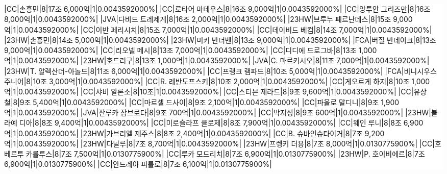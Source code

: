 |CC|손흥민|8|17조 6,000억|1|0.0043592000%|
|CC|로타어 마테우스|8|16조 9,000억|1|0.0043592000%|
|CC|앙투안 그리즈만|8|16조 8,000억|1|0.0043592000%|
|JVA|다비드 트레제게|8|16조 2,000억|1|0.0043592000%|
|23HW|브루누 페르난데스|8|15조 9,000억|1|0.0043592000%|
|CC|이반 페리시치|8|15조 7,000억|1|0.0043592000%|
|CC|데이비드 베컴|8|14조 7,000억|1|0.0043592000%|
|23HW|손흥민|8|14조 5,000억|1|0.0043592000%|
|23HW|미키 반더벤|8|13조 9,000억|1|0.0043592000%|
|FCA|버질 반데이크|8|13조 9,000억|1|0.0043592000%|
|CC|리오넬 메시|8|13조 7,000억|1|0.0043592000%|
|CC|디디에 드로그바|8|13조 1,000억|1|0.0043592000%|
|23HW|호드리구|8|13조 1,000억|1|0.0043592000%|
|JVA|C. 마르키시오|8|11조 7,000억|1|0.0043592000%|
|23HW|T. 알렉산더-아놀드|8|11조 6,000억|1|0.0043592000%|
|CC|프랭크 램파드|8|10조 5,000억|1|0.0043592000%|
|FCA|비니시우스 주니어|8|10조 3,000억|1|0.0043592000%|
|CC|R. 레반도프스키|8|10조 2,000억|1|0.0043592000%|
|CC|게오르게 하지|8|10조 1,000억|1|0.0043592000%|
|CC|샤비 알론소|8|10조|1|0.0043592000%|
|CC|스티븐 제라드|8|9조 9,600억|1|0.0043592000%|
|CC|유상철|8|9조 5,400억|1|0.0043592000%|
|CC|마르셀 드사이|8|9조 2,100억|1|0.0043592000%|
|CC|파올로 말디니|8|9조 1,900억|1|0.0043592000%|
|JVA|잔루카 잠브로타|8|9조 700억|1|0.0043592000%|
|CC|박지성|8|9조 600억|1|0.0043592000%|
|23HW|불라예 디아|8|8조 9,400억|1|0.0043592000%|
|CC|미로슬라프 클로제|8|8조 7,900억|1|0.0043592000%|
|CC|웨인 루니|8|8조 6,900억|1|0.0043592000%|
|23HW|가브리엘 제주스|8|8조 2,400억|1|0.0043592000%|
|CC|B. 슈바인슈타이거|8|7조 9,200억|1|0.0043592000%|
|23HW|다닐루|8|7조 8,700억|1|0.0043592000%|
|23HW|프렝키 더용|8|7조 8,000억|1|0.0130775900%|
|CC|호베르투 카를루스|8|7조 7,500억|1|0.0130775900%|
|CC|루카 모드리치|8|7조 6,900억|1|0.0130775900%|
|23HW|P. 호이비에르|8|7조 6,900억|1|0.0130775900%|
|CC|안드레아 피를로|8|7조 6,100억|1|0.0130775900%|
